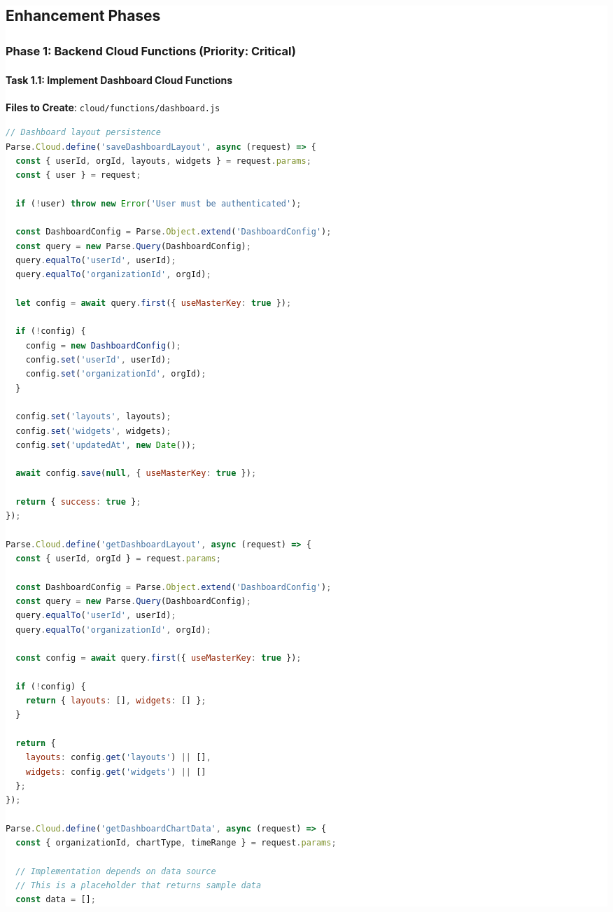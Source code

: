 ## Enhancement Phases

### Phase 1: Backend Cloud Functions (Priority: Critical)

#### Task 1.1: Implement Dashboard Cloud Functions
**Files to Create**: `cloud/functions/dashboard.js`

```javascript
// Dashboard layout persistence
Parse.Cloud.define('saveDashboardLayout', async (request) => {
  const { userId, orgId, layouts, widgets } = request.params;
  const { user } = request;
  
  if (!user) throw new Error('User must be authenticated');
  
  const DashboardConfig = Parse.Object.extend('DashboardConfig');
  const query = new Parse.Query(DashboardConfig);
  query.equalTo('userId', userId);
  query.equalTo('organizationId', orgId);
  
  let config = await query.first({ useMasterKey: true });
  
  if (!config) {
    config = new DashboardConfig();
    config.set('userId', userId);
    config.set('organizationId', orgId);
  }
  
  config.set('layouts', layouts);
  config.set('widgets', widgets);
  config.set('updatedAt', new Date());
  
  await config.save(null, { useMasterKey: true });
  
  return { success: true };
});

Parse.Cloud.define('getDashboardLayout', async (request) => {
  const { userId, orgId } = request.params;
  
  const DashboardConfig = Parse.Object.extend('DashboardConfig');
  const query = new Parse.Query(DashboardConfig);
  query.equalTo('userId', userId);
  query.equalTo('organizationId', orgId);
  
  const config = await query.first({ useMasterKey: true });
  
  if (!config) {
    return { layouts: [], widgets: [] };
  }
  
  return {
    layouts: config.get('layouts') || [],
    widgets: config.get('widgets') || []
  };
});

Parse.Cloud.define('getDashboardChartData', async (request) => {
  const { organizationId, chartType, timeRange } = request.params;
  
  // Implementation depends on data source
  // This is a placeholder that returns sample data
  const data = [];
```